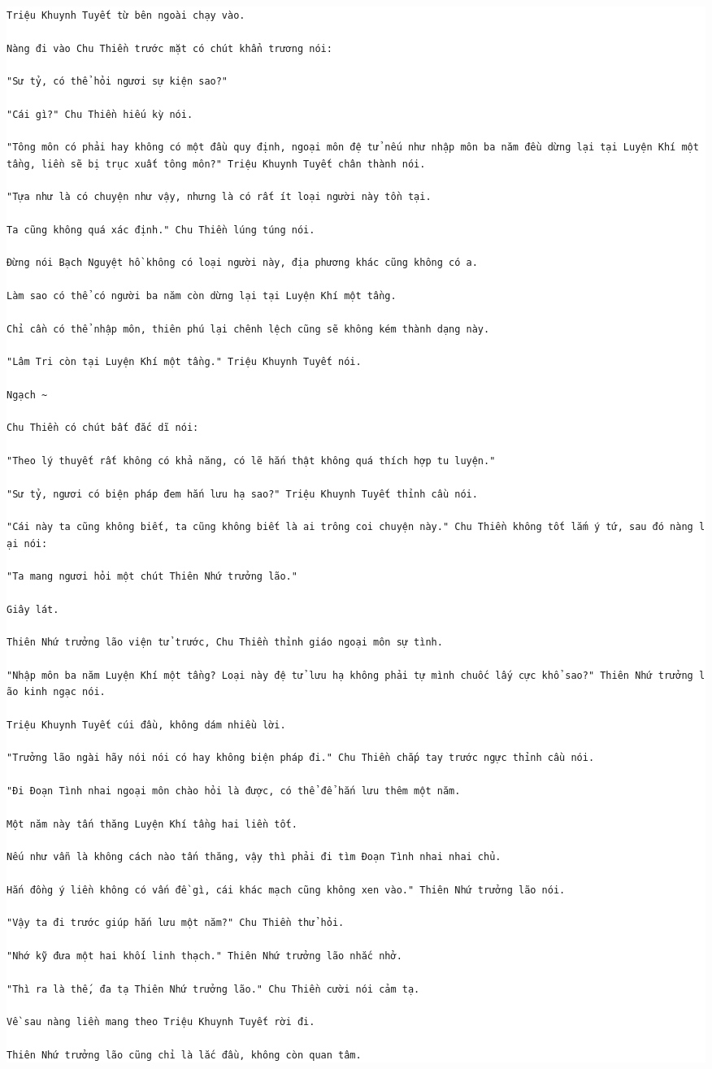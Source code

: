	Triệu Khuynh Tuyết từ bên ngoài chạy vào.

	Nàng đi vào Chu Thiền trước mặt có chút khẩn trương nói:

	"Sư tỷ, có thể hỏi ngươi sự kiện sao?"

	"Cái gì?" Chu Thiền hiếu kỳ nói.

	"Tông môn có phải hay không có một đầu quy định, ngoại môn đệ tử nếu như nhập môn ba năm đều dừng lại tại Luyện Khí một tầng, liền sẽ bị trục xuất tông môn?" Triệu Khuynh Tuyết chân thành nói.

	"Tựa như là có chuyện như vậy, nhưng là có rất ít loại người này tồn tại.

	Ta cũng không quá xác định." Chu Thiền lúng túng nói.

	Đừng nói Bạch Nguyệt hồ không có loại người này, địa phương khác cũng không có a.

	Làm sao có thể có người ba năm còn dừng lại tại Luyện Khí một tầng.

	Chỉ cần có thể nhập môn, thiên phú lại chênh lệch cũng sẽ không kém thành dạng này.

	"Lâm Tri còn tại Luyện Khí một tầng." Triệu Khuynh Tuyết nói.

	Ngạch ~

	Chu Thiền có chút bất đắc dĩ nói:

	"Theo lý thuyết rất không có khả năng, có lẽ hắn thật không quá thích hợp tu luyện."

	"Sư tỷ, ngươi có biện pháp đem hắn lưu hạ sao?" Triệu Khuynh Tuyết thỉnh cầu nói.

	"Cái này ta cũng không biết, ta cũng không biết là ai trông coi chuyện này." Chu Thiền không tốt lắm ý tứ, sau đó nàng lại nói:

	"Ta mang ngươi hỏi một chút Thiên Nhứ trưởng lão."

	Giây lát.

	Thiên Nhứ trưởng lão viện tử trước, Chu Thiền thỉnh giáo ngoại môn sự tình.

	"Nhập môn ba năm Luyện Khí một tầng? Loại này đệ tử lưu hạ không phải tự mình chuốc lấy cực khổ sao?" Thiên Nhứ trưởng lão kinh ngạc nói.

	Triệu Khuynh Tuyết cúi đầu, không dám nhiều lời.

	"Trưởng lão ngài hãy nói nói có hay không biện pháp đi." Chu Thiền chắp tay trước ngực thỉnh cầu nói.

	"Đi Đoạn Tình nhai ngoại môn chào hỏi là được, có thể để hắn lưu thêm một năm.

	Một năm này tấn thăng Luyện Khí tầng hai liền tốt.

	Nếu như vẫn là không cách nào tấn thăng, vậy thì phải đi tìm Đoạn Tình nhai nhai chủ.

	Hắn đồng ý liền không có vấn đề gì, cái khác mạch cũng không xen vào." Thiên Nhứ trưởng lão nói.

	"Vậy ta đi trước giúp hắn lưu một năm?" Chu Thiền thử hỏi.

	"Nhớ kỹ đưa một hai khối linh thạch." Thiên Nhứ trưởng lão nhắc nhở.

	"Thì ra là thế, đa tạ Thiên Nhứ trưởng lão." Chu Thiền cười nói cảm tạ.

	Về sau nàng liền mang theo Triệu Khuynh Tuyết rời đi.

	Thiên Nhứ trưởng lão cũng chỉ là lắc đầu, không còn quan tâm.
